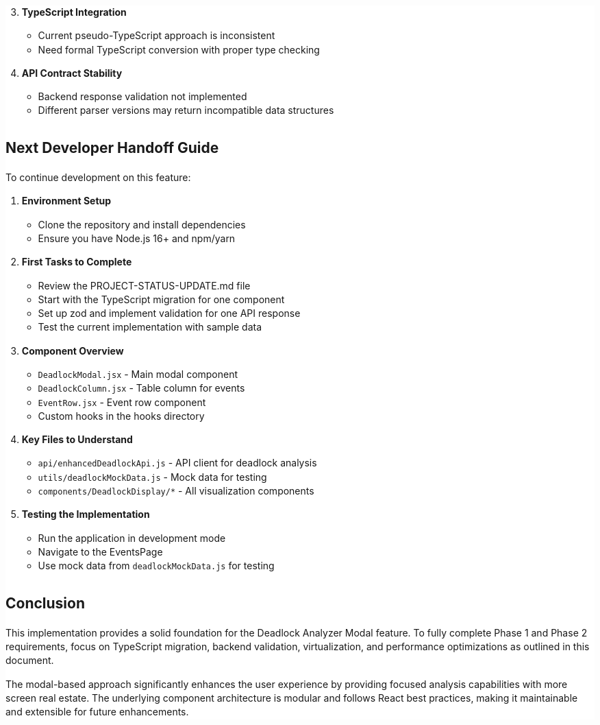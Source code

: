 3. **TypeScript Integration**
   - Current pseudo-TypeScript approach is inconsistent
   - Need formal TypeScript conversion with proper type checking

4. **API Contract Stability**
   - Backend response validation not implemented
   - Different parser versions may return incompatible data structures

## Next Developer Handoff Guide

To continue development on this feature:

1. **Environment Setup**
   - Clone the repository and install dependencies
   - Ensure you have Node.js 16+ and npm/yarn

2. **First Tasks to Complete**
   - Review the PROJECT-STATUS-UPDATE.md file
   - Start with the TypeScript migration for one component
   - Set up zod and implement validation for one API response
   - Test the current implementation with sample data

3. **Component Overview**
   - `DeadlockModal.jsx` - Main modal component
   - `DeadlockColumn.jsx` - Table column for events
   - `EventRow.jsx` - Event row component
   - Custom hooks in the hooks directory

4. **Key Files to Understand**
   - `api/enhancedDeadlockApi.js` - API client for deadlock analysis
   - `utils/deadlockMockData.js` - Mock data for testing
   - `components/DeadlockDisplay/*` - All visualization components

5. **Testing the Implementation**
   - Run the application in development mode
   - Navigate to the EventsPage
   - Use mock data from `deadlockMockData.js` for testing

## Conclusion

This implementation provides a solid foundation for the Deadlock Analyzer Modal feature. To fully complete Phase 1 and Phase 2 requirements, focus on TypeScript migration, backend validation, virtualization, and performance optimizations as outlined in this document.

The modal-based approach significantly enhances the user experience by providing focused analysis capabilities with more screen real estate. The underlying component architecture is modular and follows React best practices, making it maintainable and extensible for future enhancements.

